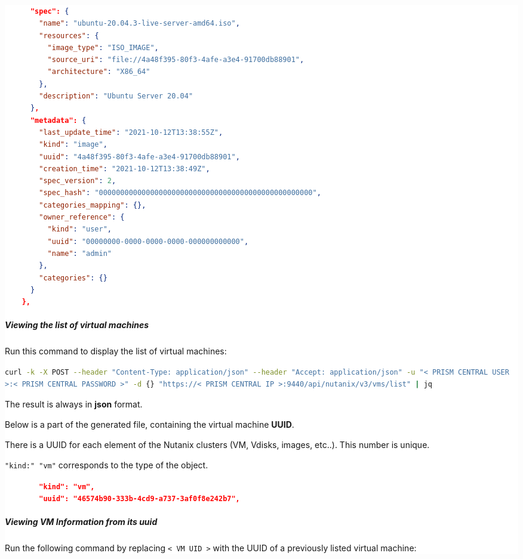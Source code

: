 ```json
      "spec": {
        "name": "ubuntu-20.04.3-live-server-amd64.iso",
        "resources": {
          "image_type": "ISO_IMAGE",
          "source_uri": "file://4a48f395-80f3-4afe-a3e4-91700db88901",
          "architecture": "X86_64"
        },
        "description": "Ubuntu Server 20.04"
      },
      "metadata": {
        "last_update_time": "2021-10-12T13:38:55Z",
        "kind": "image",
        "uuid": "4a48f395-80f3-4afe-a3e4-91700db88901",
        "creation_time": "2021-10-12T13:38:49Z",
        "spec_version": 2,
        "spec_hash": "00000000000000000000000000000000000000000000000000",
        "categories_mapping": {},
        "owner_reference": {
          "kind": "user",
          "uuid": "00000000-0000-0000-0000-000000000000",
          "name": "admin"
        },
        "categories": {}
      }
    },
```

##### **Viewing the list of virtual machines**

Run this command to display the list of virtual machines:

```bash
curl -k -X POST --header "Content-Type: application/json" --header "Accept: application/json" -u "< PRISM CENTRAL USER >:< PRISM CENTRAL PASSWORD >" -d {} "https://< PRISM CENTRAL IP >:9440/api/nutanix/v3/vms/list" | jq 
```

The result is always in **json** format.

Below is a part of the generated file, containing the virtual machine **UUID**. 

There is a UUID for each element of the Nutanix clusters (VM, Vdisks, images, etc..). This number is unique.

`"kind:" "vm"` corresponds to the type of the object.

```json
        "kind": "vm",
        "uuid": "46574b90-333b-4cd9-a737-3af0f8e242b7",
```

##### **Viewing VM Information from its uuid**

Run the following command by replacing `< VM UID >` with the UUID of a previously listed virtual machine:
